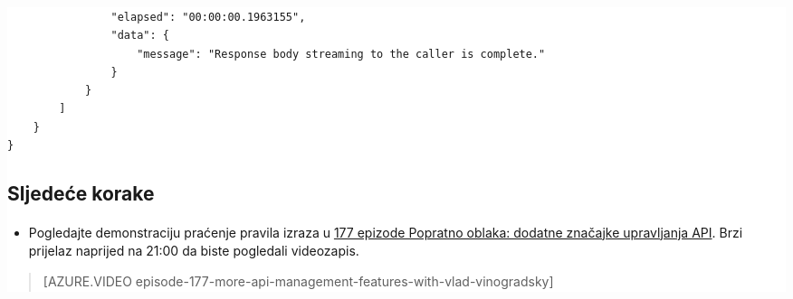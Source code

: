                     "elapsed": "00:00:00.1963155",
                    "data": {
                        "message": "Response body streaming to the caller is complete."
                    }
                }
            ]
        }
    }

## <a name="next-steps"> </a>Sljedeće korake

-   Pogledajte demonstraciju praćenje pravila izraza u [177 epizode Popratno oblaka: dodatne značajke upravljanja API](https://azure.microsoft.com/documentation/videos/episode-177-more-api-management-features-with-vlad-vinogradsky/). Brzi prijelaz naprijed na 21:00 da biste pogledali videozapis.

>[AZURE.VIDEO episode-177-more-api-management-features-with-vlad-vinogradsky]

[Use API Inspector to trace a call]: #trace-call
[Inspect the trace]: #inspect-trace
[Next steps]: #next-steps

[Configure API settings]: api-management-howto-create-apis.md#configure-api-settings
[Responses]: api-management-howto-add-operations.md#responses
[How create and publish a product]: api-management-howto-add-products.md

[Početak rada s upravljanjem API Azure]: api-management-get-started.md
[Stvoriti instancu servisa za upravljanje API-JA]: api-management-get-started.md#create-service-instance
[Azure Classic Portal]: https://manage.windowsazure.com/


[api-management-developer-portal-menu]: ./media/api-management-howto-api-inspector/api-management-developer-portal-menu.png
[api-management-api]: ./media/api-management-howto-api-inspector/api-management-api.png
[api-management-echo-api-get]: ./media/api-management-howto-api-inspector/api-management-echo-api-get.png
[api-management-developer-key]: ./media/api-management-howto-api-inspector/api-management-developer-key.png
[api-management-open-console]: ./media/api-management-howto-api-inspector/api-management-open-console.png
[api-management-http-get]: ./media/api-management-howto-api-inspector/api-management-http-get.png
[api-management-send-results]: ./media/api-management-howto-api-inspector/api-management-send-results.png




 